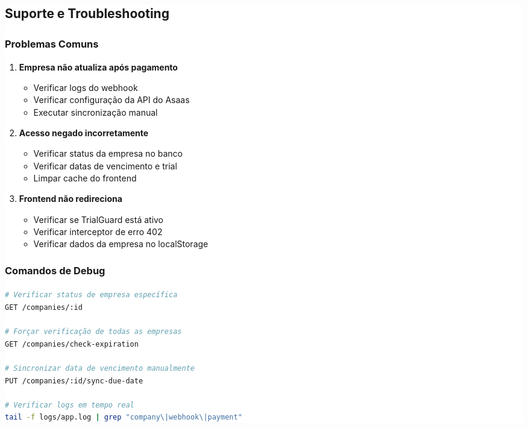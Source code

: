 ## Suporte e Troubleshooting

### Problemas Comuns
1. **Empresa não atualiza após pagamento**
   - Verificar logs do webhook
   - Verificar configuração da API do Asaas
   - Executar sincronização manual

2. **Acesso negado incorretamente**
   - Verificar status da empresa no banco
   - Verificar datas de vencimento e trial
   - Limpar cache do frontend

3. **Frontend não redireciona**
   - Verificar se TrialGuard está ativo
   - Verificar interceptor de erro 402
   - Verificar dados da empresa no localStorage

### Comandos de Debug
```bash
# Verificar status de empresa específica
GET /companies/:id

# Forçar verificação de todas as empresas
GET /companies/check-expiration

# Sincronizar data de vencimento manualmente
PUT /companies/:id/sync-due-date

# Verificar logs em tempo real
tail -f logs/app.log | grep "company\|webhook\|payment"
```